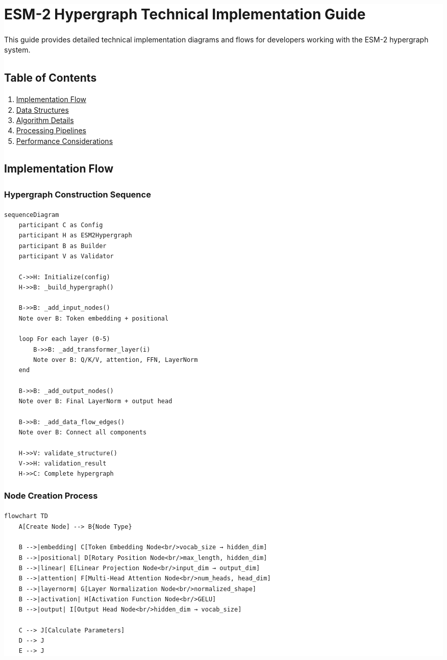 # ESM-2 Hypergraph Technical Implementation Guide

This guide provides detailed technical implementation diagrams and flows for developers working with the ESM-2 hypergraph system.

## Table of Contents

1. [Implementation Flow](#implementation-flow)
2. [Data Structures](#data-structures)
3. [Algorithm Details](#algorithm-details)
4. [Processing Pipelines](#processing-pipelines)
5. [Performance Considerations](#performance-considerations)

## Implementation Flow

### Hypergraph Construction Sequence

```mermaid
sequenceDiagram
    participant C as Config
    participant H as ESM2Hypergraph
    participant B as Builder
    participant V as Validator
    
    C->>H: Initialize(config)
    H->>B: _build_hypergraph()
    
    B->>B: _add_input_nodes()
    Note over B: Token embedding + positional
    
    loop For each layer (0-5)
        B->>B: _add_transformer_layer(i)
        Note over B: Q/K/V, attention, FFN, LayerNorm
    end
    
    B->>B: _add_output_nodes()
    Note over B: Final LayerNorm + output head
    
    B->>B: _add_data_flow_edges()
    Note over B: Connect all components
    
    H->>V: validate_structure()
    V->>H: validation_result
    H->>C: Complete hypergraph
```

### Node Creation Process

```mermaid
flowchart TD
    A[Create Node] --> B{Node Type}
    
    B -->|embedding| C[Token Embedding Node<br/>vocab_size → hidden_dim]
    B -->|positional| D[Rotary Position Node<br/>max_length, hidden_dim]
    B -->|linear| E[Linear Projection Node<br/>input_dim → output_dim]
    B -->|attention| F[Multi-Head Attention Node<br/>num_heads, head_dim]
    B -->|layernorm| G[Layer Normalization Node<br/>normalized_shape]
    B -->|activation| H[Activation Function Node<br/>GELU]
    B -->|output| I[Output Head Node<br/>hidden_dim → vocab_size]
    
    C --> J[Calculate Parameters]
    D --> J
    E --> J  
```